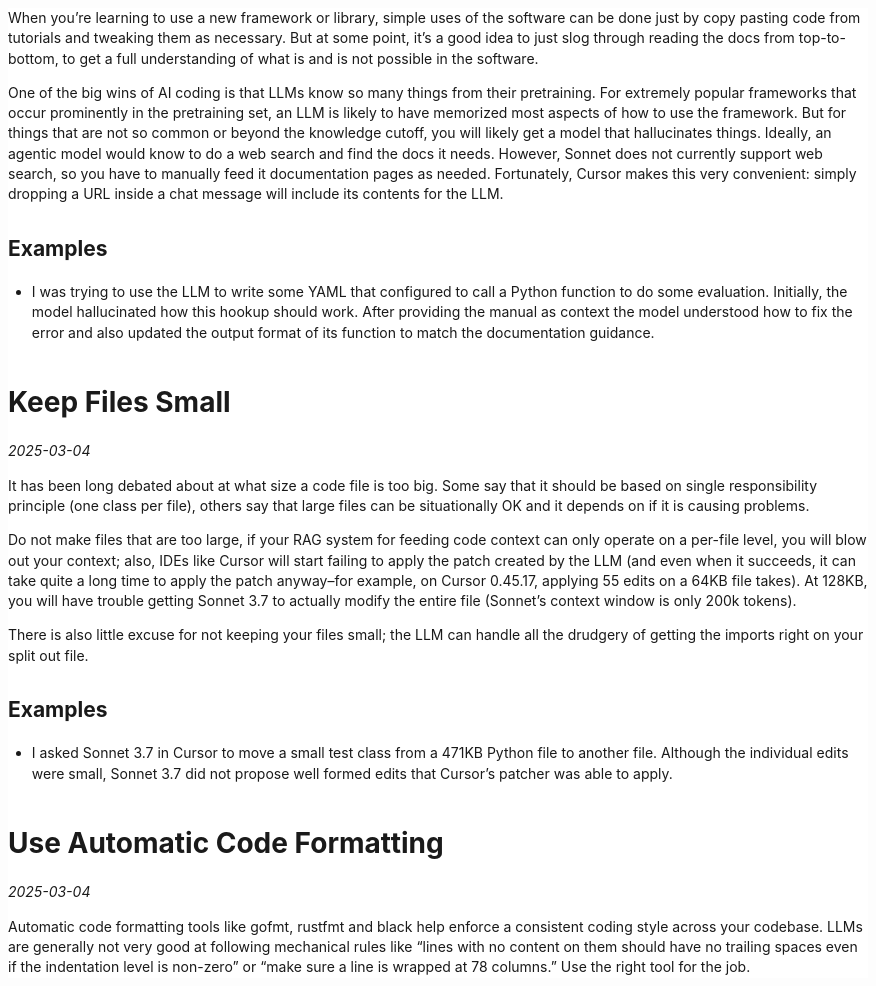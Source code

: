 When you’re learning to use a new framework or library, simple uses of the software can be done just by copy pasting code from tutorials and tweaking them as necessary. But at some point, it’s a good idea to just slog through reading the docs from top-to-bottom, to get a full understanding of what is and is not possible in the software.

One of the big wins of AI coding is that LLMs know so many things from their pretraining. For extremely popular frameworks that occur prominently in the pretraining set, an LLM is likely to have memorized most aspects of how to use the framework. But for things that are not so common or beyond the knowledge cutoff, you will likely get a model that hallucinates things. Ideally, an agentic model would know to do a web search and find the docs it needs. However, Sonnet does not currently support web search, so you have to manually feed it documentation pages as needed. Fortunately, Cursor makes this very convenient: simply dropping a URL inside a chat message will include its contents for the LLM.

## Examples

- I was trying to use the LLM to write some YAML that configured to call a Python function to do some evaluation. Initially, the model hallucinated how this hookup should work. After providing the manual as context the model understood how to fix the error and also updated the output format of its function to match the documentation guidance.
# Keep Files Small

_2025-03-04_

It has been long debated about at what size a code file is too big. Some say that it should be based on single responsibility principle (one class per file), others say that large files can be situationally OK and it depends on if it is causing problems.

Do not make files that are too large, if your RAG system for feeding code context can only operate on a per-file level, you will blow out your context; also, IDEs like Cursor will start failing to apply the patch created by the LLM (and even when it succeeds, it can take quite a long time to apply the patch anyway–for example, on Cursor 0.45.17, applying 55 edits on a 64KB file takes). At 128KB, you will have trouble getting Sonnet 3.7 to actually modify the entire file (Sonnet’s context window is only 200k tokens).

There is also little excuse for not keeping your files small; the LLM can handle all the drudgery of getting the imports right on your split out file.

## Examples

- I asked Sonnet 3.7 in Cursor to move a small test class from a 471KB Python file to another file. Although the individual edits were small, Sonnet 3.7 did not propose well formed edits that Cursor’s patcher was able to apply.
# Use Automatic Code Formatting

_2025-03-04_

Automatic code formatting tools like gofmt, rustfmt and black help enforce a consistent coding style across your codebase. LLMs are generally not very good at following mechanical rules like “lines with no content on them should have no trailing spaces even if the indentation level is non-zero” or “make sure a line is wrapped at 78 columns.” Use the right tool for the job.
